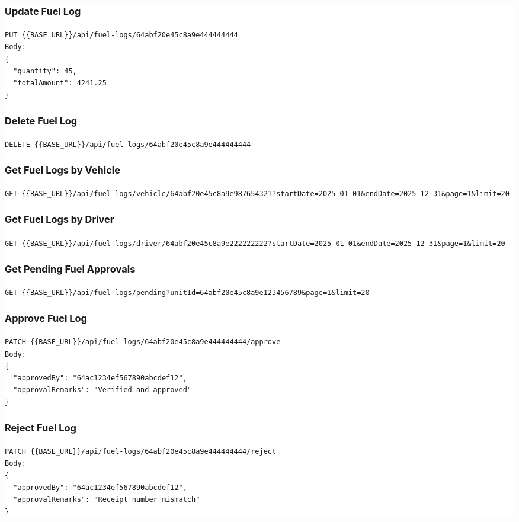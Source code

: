 ### Update Fuel Log
```
PUT {{BASE_URL}}/api/fuel-logs/64abf20e45c8a9e444444444
Body:
{
  "quantity": 45,
  "totalAmount": 4241.25
}
```

### Delete Fuel Log
```
DELETE {{BASE_URL}}/api/fuel-logs/64abf20e45c8a9e444444444
```

### Get Fuel Logs by Vehicle
```
GET {{BASE_URL}}/api/fuel-logs/vehicle/64abf20e45c8a9e987654321?startDate=2025-01-01&endDate=2025-12-31&page=1&limit=20
```

### Get Fuel Logs by Driver
```
GET {{BASE_URL}}/api/fuel-logs/driver/64abf20e45c8a9e222222222?startDate=2025-01-01&endDate=2025-12-31&page=1&limit=20
```

### Get Pending Fuel Approvals
```
GET {{BASE_URL}}/api/fuel-logs/pending?unitId=64abf20e45c8a9e123456789&page=1&limit=20
```

### Approve Fuel Log
```
PATCH {{BASE_URL}}/api/fuel-logs/64abf20e45c8a9e444444444/approve
Body:
{
  "approvedBy": "64ac1234ef567890abcdef12",
  "approvalRemarks": "Verified and approved"
}
```

### Reject Fuel Log
```
PATCH {{BASE_URL}}/api/fuel-logs/64abf20e45c8a9e444444444/reject
Body:
{
  "approvedBy": "64ac1234ef567890abcdef12",
  "approvalRemarks": "Receipt number mismatch"
}
```
